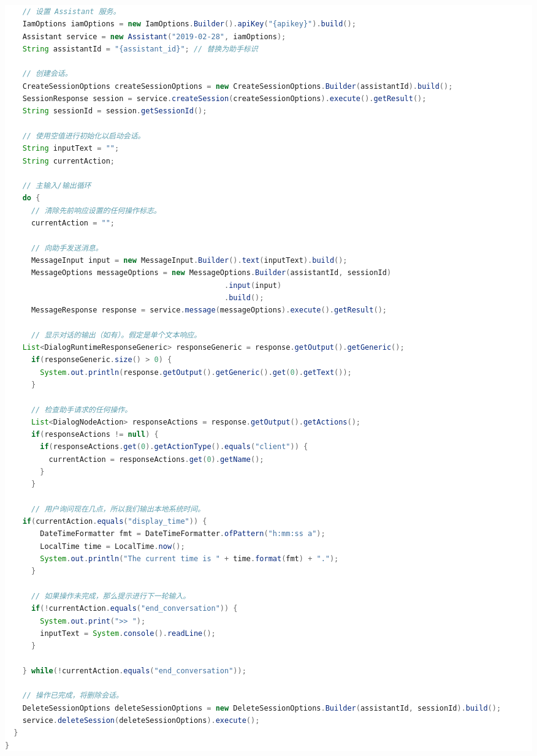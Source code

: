 ```java
    // 设置 Assistant 服务。
    IamOptions iamOptions = new IamOptions.Builder().apiKey("{apikey}").build();
    Assistant service = new Assistant("2019-02-28", iamOptions);
    String assistantId = "{assistant_id}"; // 替换为助手标识

    // 创建会话。
    CreateSessionOptions createSessionOptions = new CreateSessionOptions.Builder(assistantId).build();
    SessionResponse session = service.createSession(createSessionOptions).execute().getResult();
    String sessionId = session.getSessionId();

    // 使用空值进行初始化以启动会话。
    String inputText = "";
    String currentAction;

    // 主输入/输出循环
    do {
      // 清除先前响应设置的任何操作标志。
      currentAction = "";

      // 向助手发送消息。
      MessageInput input = new MessageInput.Builder().text(inputText).build();
      MessageOptions messageOptions = new MessageOptions.Builder(assistantId, sessionId)
                                                  .input(input)
                                                  .build();
      MessageResponse response = service.message(messageOptions).execute().getResult();

      // 显示对话的输出（如有）。假定是单个文本响应。
    List<DialogRuntimeResponseGeneric> responseGeneric = response.getOutput().getGeneric();
      if(responseGeneric.size() > 0) {
        System.out.println(response.getOutput().getGeneric().get(0).getText());
      }

      // 检查助手请求的任何操作。
      List<DialogNodeAction> responseActions = response.getOutput().getActions();
      if(responseActions != null) {
        if(responseActions.get(0).getActionType().equals("client")) {
          currentAction = responseActions.get(0).getName();
        }
      }

      // 用户询问现在几点，所以我们输出本地系统时间。
    if(currentAction.equals("display_time")) {
        DateTimeFormatter fmt = DateTimeFormatter.ofPattern("h:mm:ss a");
        LocalTime time = LocalTime.now();
        System.out.println("The current time is " + time.format(fmt) + ".");
      }

      // 如果操作未完成，那么提示进行下一轮输入。
      if(!currentAction.equals("end_conversation")) {
        System.out.print(">> ");
        inputText = System.console().readLine();
      }

    } while(!currentAction.equals("end_conversation"));

    // 操作已完成，将删除会话。
    DeleteSessionOptions deleteSessionOptions = new DeleteSessionOptions.Builder(assistantId, sessionId).build();
    service.deleteSession(deleteSessionOptions).execute();
  }
}
```